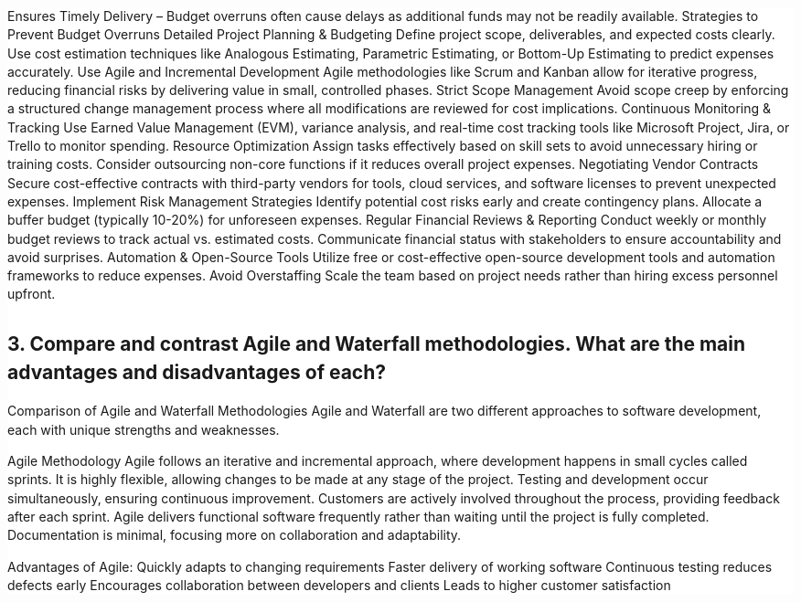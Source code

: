 Ensures Timely Delivery – Budget overruns often cause delays as additional funds may not be readily available.
Strategies to Prevent Budget Overruns
Detailed Project Planning & Budgeting
Define project scope, deliverables, and expected costs clearly.
Use cost estimation techniques like Analogous Estimating, Parametric Estimating, or Bottom-Up Estimating to predict expenses accurately.
Use Agile and Incremental Development
Agile methodologies like Scrum and Kanban allow for iterative progress, reducing financial risks by delivering value in small, controlled phases.
Strict Scope Management
Avoid scope creep by enforcing a structured change management process where all modifications are reviewed for cost implications.
Continuous Monitoring & Tracking
Use Earned Value Management (EVM), variance analysis, and real-time cost tracking tools like Microsoft Project, Jira, or Trello to monitor spending.
Resource Optimization
Assign tasks effectively based on skill sets to avoid unnecessary hiring or training costs.
Consider outsourcing non-core functions if it reduces overall project expenses.
Negotiating Vendor Contracts
Secure cost-effective contracts with third-party vendors for tools, cloud services, and software licenses to prevent unexpected expenses.
Implement Risk Management Strategies
Identify potential cost risks early and create contingency plans.
Allocate a buffer budget (typically 10-20%) for unforeseen expenses.
Regular Financial Reviews & Reporting
Conduct weekly or monthly budget reviews to track actual vs. estimated costs.
Communicate financial status with stakeholders to ensure accountability and avoid surprises.
Automation & Open-Source Tools
Utilize free or cost-effective open-source development tools and automation frameworks to reduce expenses.
Avoid Overstaffing
Scale the team based on project needs rather than hiring excess personnel upfront.
## 3. Compare and contrast Agile and Waterfall methodologies. What are the main advantages and disadvantages of each?
Comparison of Agile and Waterfall Methodologies
Agile and Waterfall are two different approaches to software development, each with unique strengths and weaknesses.

Agile Methodology
Agile follows an iterative and incremental approach, where development happens in small cycles called sprints. It is highly flexible, allowing changes to be made at any stage of the project. Testing and development occur simultaneously, ensuring continuous improvement. Customers are actively involved throughout the process, providing feedback after each sprint. Agile delivers functional software frequently rather than waiting until the project is fully completed. Documentation is minimal, focusing more on collaboration and adaptability.

Advantages of Agile:
Quickly adapts to changing requirements
Faster delivery of working software
Continuous testing reduces defects early
Encourages collaboration between developers and clients
Leads to higher customer satisfaction

